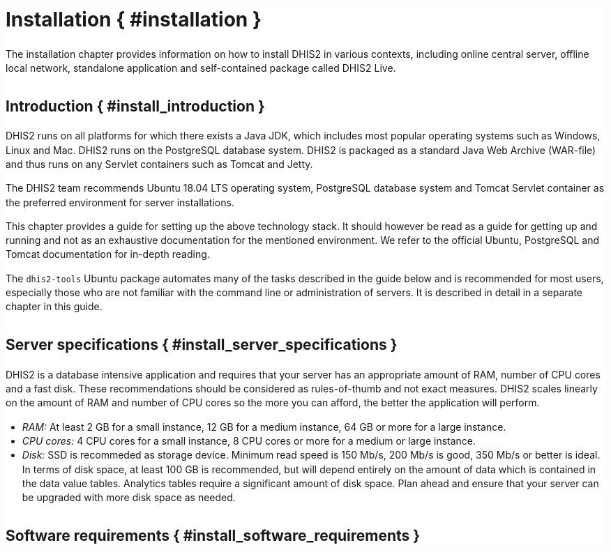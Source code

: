# Installation { #installation } 

The installation chapter provides information on how to install DHIS2 in
various contexts, including online central server, offline local
network, standalone application and self-contained package called DHIS2
Live.

## Introduction { #install_introduction } 

DHIS2 runs on all platforms for which there exists a Java JDK, which includes most popular operating
systems such as Windows, Linux and Mac. DHIS2 runs on the PostgreSQL
database system. DHIS2 is packaged as a standard Java Web Archive
(WAR-file) and thus runs on any Servlet containers such as Tomcat and
Jetty.

The DHIS2 team recommends Ubuntu 18.04 LTS operating system, PostgreSQL
database system and Tomcat Servlet container as the preferred
environment for server installations.

This chapter provides a guide for setting up the above technology stack.
It should however be read as a guide for getting up and running and not
as an exhaustive documentation for the mentioned environment. We refer
to the official Ubuntu, PostgreSQL and Tomcat documentation for in-depth
reading.

The `dhis2-tools` Ubuntu package automates many of the tasks described in
the guide below and is recommended for most users, especially those who
are not familiar with the command line or administration of servers. It
is described in detail in a separate chapter in this guide.

## Server specifications { #install_server_specifications } 

DHIS2 is a database intensive application and requires that your server
has an appropriate amount of RAM, number of CPU cores and a fast disk.
These recommendations should be considered as rules-of-thumb and not
exact measures. DHIS2 scales linearly on the amount of RAM and number of
CPU cores so the more you can afford, the better the application will perform.

- *RAM:* At least 2 GB for a small instance, 12 GB for a medium instance, 64 GB or more for a large instance.
- *CPU cores:* 4 CPU cores for a small instance, 8 CPU cores or more for a medium or large instance.
- *Disk:* SSD is recommeded as storage device. Minimum
  read speed is 150 Mb/s, 200 Mb/s is good, 350 Mb/s or better is
  ideal. In terms of disk space, at least 100 GB is recommended, but
  will depend entirely on the amount of data which is contained in the
  data value tables. Analytics tables require a significant amount of
  disk space. Plan ahead and ensure that your server can be upgraded
  with more disk space as needed.

## Software requirements { #install_software_requirements } 

